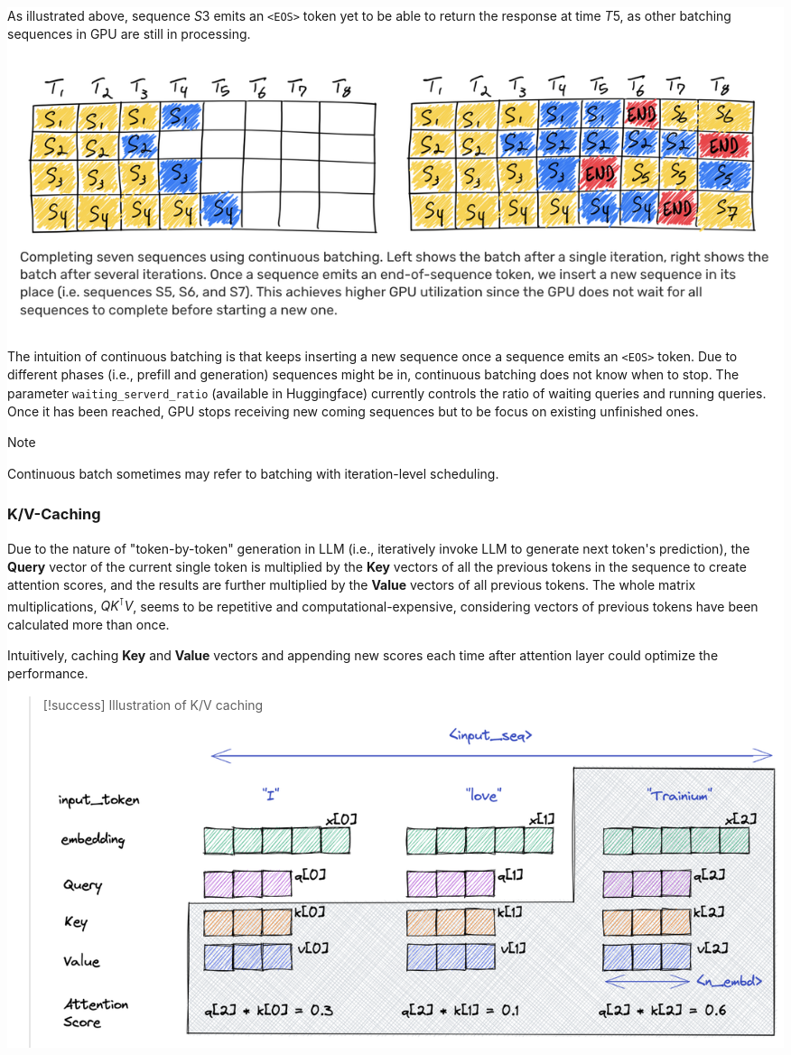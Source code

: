 As illustrated above, sequence $S3$ emits an `<EOS>` token yet to be able to return the response at time $T5$, as other batching sequences in GPU are still in processing.

![](continuous_batching.png)

The intuition of continuous batching is that keeps inserting a new sequence once a sequence emits an `<EOS>` token. Due to different phases (i.e., prefill and generation) sequences might be in, continuous batching does not know when to stop. The parameter `waiting_serverd_ratio` (available in Huggingface) currently controls the ratio of waiting queries and running queries. Once it has been reached, GPU stops receiving new coming sequences but to be focus on existing unfinished ones.

> [!note]
> Continuous batch sometimes may refer to batching with iteration-level scheduling.

### K/V-Caching

Due to the nature of "token-by-token" generation in LLM (i.e., iteratively invoke LLM to generate next token's prediction), the **Query** vector of the current single token is multiplied by the **Key** vectors of all the previous tokens in the sequence to create attention scores, and the results are further multiplied by the **Value** vectors of all previous tokens. The whole matrix multiplications, $QK^\intercal V$, seems to be repetitive and computational-expensive, considering vectors of previous tokens have been calculated more than once.

Intuitively, caching **Key** and **Value** vectors and appending new scores each time after attention layer could optimize the performance. 

> [!success] Illustration of K/V caching
> ![](kv_caching_1.png)

[^1]: R. Pope _et al._, “Efficiently Scaling Transformer Inference”.